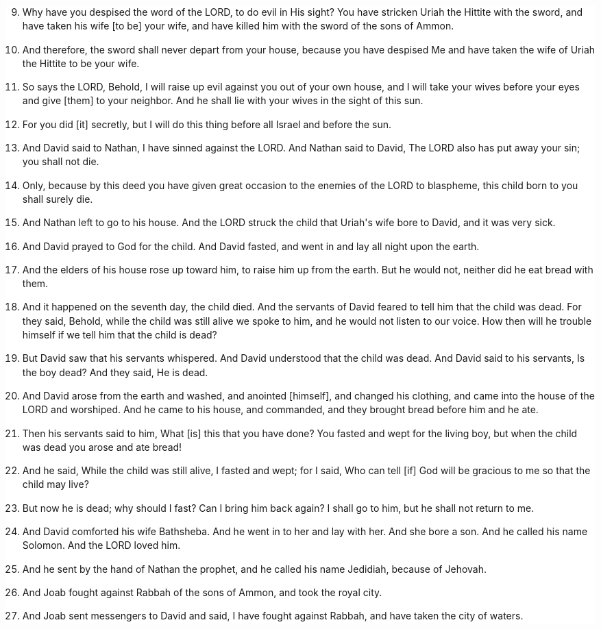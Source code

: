 9. Why have you despised the word of the LORD, to do evil in His sight? You have stricken Uriah the Hittite with the sword, and have taken his wife [to be] your wife, and have killed him with the sword of the sons of Ammon.

10. And therefore, the sword shall never depart from your house, because you have despised Me and have taken the wife of Uriah the Hittite to be your wife.

11. So says the LORD, Behold, I will raise up evil against you out of your own house, and I will take your wives before your eyes and give [them] to your neighbor. And he shall lie with your wives in the sight of this sun.

12. For you did [it] secretly, but I will do this thing before all Israel and before the sun.

13. And David said to Nathan, I have sinned against the LORD. And Nathan said to David, The LORD also has put away your sin; you shall not die.

14. Only, because by this deed you have given great occasion to the enemies of the LORD to blaspheme, this child born to you shall surely die.

15. And Nathan left to go to his house. And the LORD struck the child that Uriah's wife bore to David, and it was very sick.

16. And David prayed to God for the child. And David fasted, and went in and lay all night upon the earth.

17. And the elders of his house rose up toward him, to raise him up from the earth. But he would not, neither did he eat bread with them.

18. And it happened on the seventh day, the child died. And the servants of David feared to tell him that the child was dead. For they said, Behold, while the child was still alive we spoke to him, and he would not listen to our voice. How then will he trouble himself if we tell him that the child is dead?

19. But David saw that his servants whispered. And David understood that the child was dead. And David said to his servants, Is the boy dead? And they said, He is dead.

20. And David arose from the earth and washed, and anointed [himself], and changed his clothing, and came into the house of the LORD and worshiped. And he came to his house, and commanded, and they brought bread before him and he ate.

21. Then his servants said to him, What [is] this that you have done? You fasted and wept for the living boy, but when the child was dead you arose and ate bread!

22. And he said, While the child was still alive, I fasted and wept; for I said, Who can tell [if] God will be gracious to me so that the child may live?

23. But now he is dead; why should I fast? Can I bring him back again? I shall go to him, but he shall not return to me.

24. And David comforted his wife Bathsheba. And he went in to her and lay with her. And she bore a son. And he called his name Solomon. And the LORD loved him.

25. And he sent by the hand of Nathan the prophet, and he called his name Jedidiah, because of Jehovah.

26. And Joab fought against Rabbah of the sons of Ammon, and took the royal city.

27. And Joab sent messengers to David and said, I have fought against Rabbah, and have taken the city of waters.
